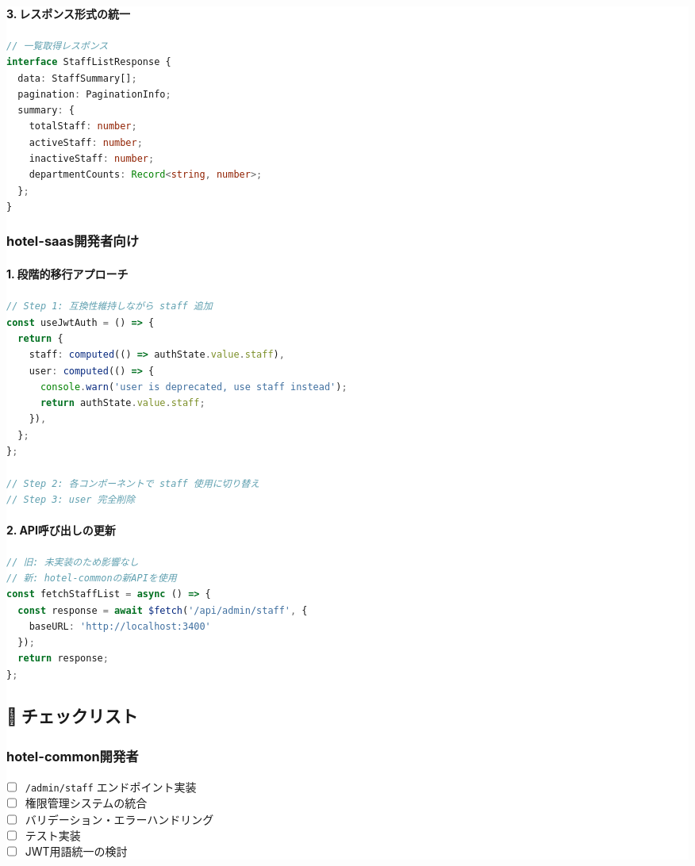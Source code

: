 #### 3. レスポンス形式の統一
```typescript
// 一覧取得レスポンス
interface StaffListResponse {
  data: StaffSummary[];
  pagination: PaginationInfo;
  summary: {
    totalStaff: number;
    activeStaff: number;
    inactiveStaff: number;
    departmentCounts: Record<string, number>;
  };
}
```

### hotel-saas開発者向け

#### 1. 段階的移行アプローチ
```typescript
// Step 1: 互換性維持しながら staff 追加
const useJwtAuth = () => {
  return {
    staff: computed(() => authState.value.staff),
    user: computed(() => {
      console.warn('user is deprecated, use staff instead');
      return authState.value.staff;
    }),
  };
};

// Step 2: 各コンポーネントで staff 使用に切り替え
// Step 3: user 完全削除
```

#### 2. API呼び出しの更新
```typescript
// 旧: 未実装のため影響なし
// 新: hotel-commonの新APIを使用
const fetchStaffList = async () => {
  const response = await $fetch('/api/admin/staff', {
    baseURL: 'http://localhost:3400'
  });
  return response;
};
```

## 📝 チェックリスト

### hotel-common開発者
- [ ] `/admin/staff` エンドポイント実装
- [ ] 権限管理システムの統合
- [ ] バリデーション・エラーハンドリング
- [ ] テスト実装
- [ ] JWT用語統一の検討
